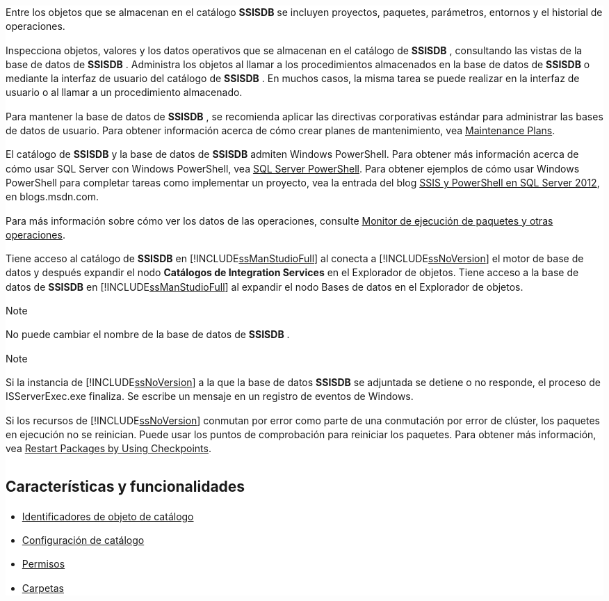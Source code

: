  Entre los objetos que se almacenan en el catálogo **SSISDB** se incluyen proyectos, paquetes, parámetros, entornos y el historial de operaciones.  
  
 Inspecciona objetos, valores y los datos operativos que se almacenan en el catálogo de **SSISDB** , consultando las vistas de la base de datos de **SSISDB** . Administra los objetos al llamar a los procedimientos almacenados en la base de datos de **SSISDB** o mediante la interfaz de usuario del catálogo de **SSISDB** . En muchos casos, la misma tarea se puede realizar en la interfaz de usuario o al llamar a un procedimiento almacenado.  
  
 Para mantener la base de datos de **SSISDB** , se recomienda aplicar las directivas corporativas estándar para administrar las bases de datos de usuario. Para obtener información acerca de cómo crear planes de mantenimiento, vea [Maintenance Plans](../../relational-databases/maintenance-plans/maintenance-plans.md).  
  
 El catálogo de **SSISDB** y la base de datos de **SSISDB** admiten Windows PowerShell. Para obtener más información acerca de cómo usar SQL Server con Windows PowerShell, vea [SQL Server PowerShell](../../relational-databases/scripting/sql-server-powershell.md). Para obtener ejemplos de cómo usar Windows PowerShell para completar tareas como implementar un proyecto, vea la entrada del blog [SSIS y PowerShell en SQL Server 2012](http://go.microsoft.com/fwlink/?LinkId=242539), en blogs.msdn.com.  
  
 Para más información sobre cómo ver los datos de las operaciones, consulte [Monitor de ejecución de paquetes y otras operaciones](../../integration-services/performance/monitor-running-packages-and-other-operations.md).  
  
 Tiene acceso al catálogo de **SSISDB** en [!INCLUDE[ssManStudioFull](../../includes/ssmanstudiofull-md.md)] al conecta a [!INCLUDE[ssNoVersion](../../includes/ssnoversion-md.md)] el motor de base de datos y después expandir el nodo **Catálogos de Integration Services** en el Explorador de objetos. Tiene acceso a la base de datos de **SSISDB** en [!INCLUDE[ssManStudioFull](../../includes/ssmanstudiofull-md.md)] al expandir el nodo Bases de datos en el Explorador de objetos.  
  
> [!NOTE]
> No puede cambiar el nombre de la base de datos de **SSISDB** .  
  
> [!NOTE]
> Si la instancia de [!INCLUDE[ssNoVersion](../../includes/ssnoversion-md.md)] a la que la base de datos **SSISDB** se adjuntada se detiene o no responde, el proceso de ISServerExec.exe finaliza. Se escribe un mensaje en un registro de eventos de Windows.  
>   
>  Si los recursos de [!INCLUDE[ssNoVersion](../../includes/ssnoversion-md.md)] conmutan por error como parte de una conmutación por error de clúster, los paquetes en ejecución no se reinician. Puede usar los puntos de comprobación para reiniciar los paquetes. Para obtener más información, vea [Restart Packages by Using Checkpoints](../../integration-services/packages/restart-packages-by-using-checkpoints.md).  
  
## <a name="features-and-capabilities"></a>Características y funcionalidades  
  
-   [Identificadores de objeto de catálogo](../../integration-services/catalog/ssis-catalog.md#CatalogObjectIdentifiers)  
  
-   [Configuración de catálogo](../../integration-services/catalog/ssis-catalog.md#Configuration)  
  
-   [Permisos](../../integration-services/catalog/ssis-catalog.md#Permissions)  
  
-   [Carpetas](../../integration-services/catalog/ssis-catalog.md#Folders)  
  